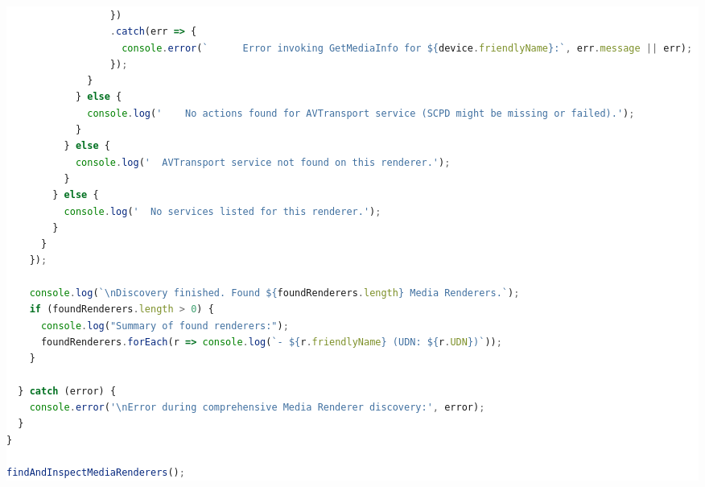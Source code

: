 ```typescript
                  })
                  .catch(err => {
                    console.error(`      Error invoking GetMediaInfo for ${device.friendlyName}:`, err.message || err);
                  });
              }
            } else {
              console.log('    No actions found for AVTransport service (SCPD might be missing or failed).');
            }
          } else {
            console.log('  AVTransport service not found on this renderer.');
          }
        } else {
          console.log('  No services listed for this renderer.');
        }
      }
    });

    console.log(`\nDiscovery finished. Found ${foundRenderers.length} Media Renderers.`);
    if (foundRenderers.length > 0) {
      console.log("Summary of found renderers:");
      foundRenderers.forEach(r => console.log(`- ${r.friendlyName} (UDN: ${r.UDN})`));
    }

  } catch (error) {
    console.error('\nError during comprehensive Media Renderer discovery:', error);
  }
}

findAndInspectMediaRenderers();